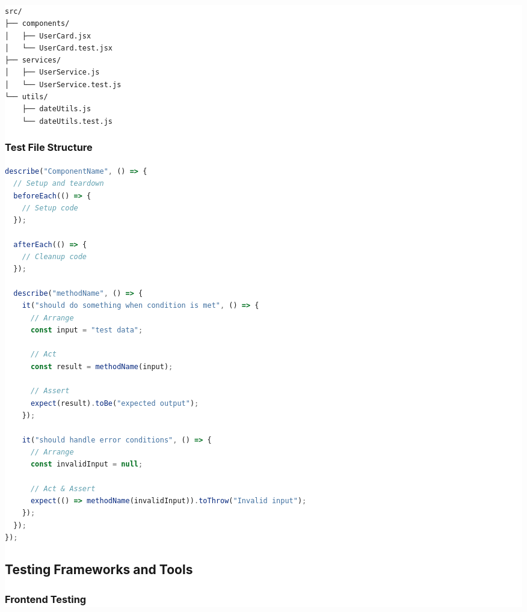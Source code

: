 ```
src/
├── components/
│   ├── UserCard.jsx
│   └── UserCard.test.jsx
├── services/
│   ├── UserService.js
│   └── UserService.test.js
└── utils/
    ├── dateUtils.js
    └── dateUtils.test.js
```

### Test File Structure

```javascript
describe("ComponentName", () => {
  // Setup and teardown
  beforeEach(() => {
    // Setup code
  });

  afterEach(() => {
    // Cleanup code
  });

  describe("methodName", () => {
    it("should do something when condition is met", () => {
      // Arrange
      const input = "test data";

      // Act
      const result = methodName(input);

      // Assert
      expect(result).toBe("expected output");
    });

    it("should handle error conditions", () => {
      // Arrange
      const invalidInput = null;

      // Act & Assert
      expect(() => methodName(invalidInput)).toThrow("Invalid input");
    });
  });
});
```

## Testing Frameworks and Tools

### Frontend Testing
